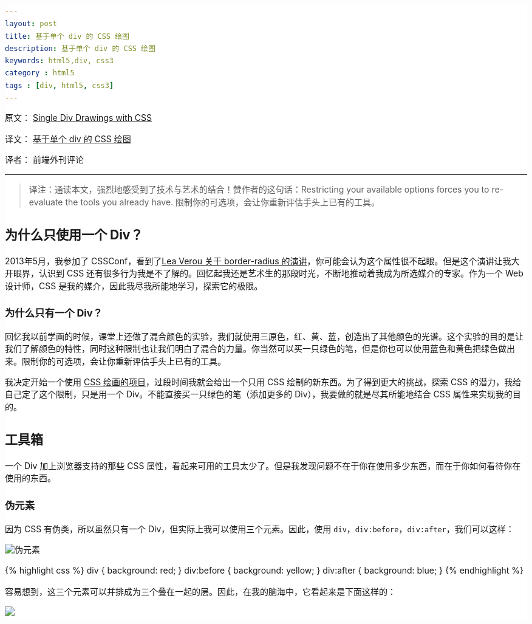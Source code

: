 ```yaml
---
layout: post
title: 基于单个 div 的 CSS 绘图
description: 基于单个 div 的 CSS 绘图
keywords: html5,div, css3
category : html5
tags : [div, html5, css3]
---
```


原文： [Single Div Drawings with CSS][26]

译文： [基于单个 div 的 CSS 绘图](http://zhuanlan.zhihu.com/FrontendMagazine/19854868)

译者： 前端外刊评论

---------------------

> 译注：通读本文，强烈地感受到了技术与艺术的结合！赞作者的这句话：Restricting your available options forces you to re-evaluate the tools you already have. 
限制你的可选项，会让你重新评估手头上已有的工具。

## 为什么只使用一个 Div？

2013年5月，我参加了 CSSConf，看到了[Lea Verou 关于 border-radius 的演讲][1]，你可能会认为这个属性很不起眼。但是这个演讲让我大开眼界，认识到 CSS 还有很多行为我是不了解的。回忆起我还是艺术生的那段时光，不断地推动着我成为所选媒介的专家。作为一个 Web 设计师，CSS 是我的媒介，因此我尽我所能地学习，探索它的极限。

### 为什么只有一个 Div？

回忆我以前学画的时候，课堂上还做了混合颜色的实验，我们就使用三原色，红、黄、蓝，创造出了其他颜色的光谱。这个实验的目的是让我们了解颜色的特性，同时这种限制也让我们明白了混合的力量。你当然可以买一只绿色的笔，但是你也可以使用蓝色和黄色把绿色做出来。限制你的可选项，会让你重新评估手头上已有的工具。

我决定开始一个使用 [CSS 绘画的项目][2]，过段时间我就会给出一个只用 CSS 绘制的新东西。为了得到更大的挑战，探索 CSS 的潜力，我给自己定了这个限制，只是用一个 Div。不能直接买一只绿色的笔（添加更多的 Div），我要做的就是尽其所能地结合 CSS 属性来实现我的目的。

## 工具箱

一个 Div 加上浏览器支持的那些 CSS 属性，看起来可用的工具太少了。但是我发现问题不在于你在使用多少东西，而在于你如何看待你在使用的东西。

### 伪元素

因为 CSS 有伪类，所以虽然只有一个 Div，但实际上我可以使用三个元素。因此，使用 `div`，`div:before`，`div:after`，我们可以这样：

![伪元素][3]

{% highlight css %}
div { background: red; }
div:before { background: yellow; }
div:after { background: blue; }
{% endhighlight %}

容易想到，这三个元素可以并排成为三个叠在一起的层。因此，在我的脑海中，它看起来是下面这样的：

![][4]


  [1]: http://2013.cssconf.com/talk-verou.html
  [2]: http://div.justjavac.com
  [3]: http://ww2.sinaimg.cn/large/5127613dgw1encf0uz737j20ci03xglk.jpg
  [4]: http://ww4.sinaimg.cn/large/5127613dgw1encf1klyz7j205m050q2w.jpg
  [5]: http://ww2.sinaimg.cn/large/5127613dgw1encf1xq8h6j20cz02hglm.jpg
  [6]: http://ww2.sinaimg.cn/large/5127613dgw1encf35se7ij20cz04x74d.jpg
  [7]: http://ww3.sinaimg.cn/large/5127613dgw1encf3e1oszj2057038dfr.jpg
  [8]: http://ww2.sinaimg.cn/large/5127613dgw1encf3morw0j20dw0370sj.jpg
  [9]: http://ww2.sinaimg.cn/large/5127613dgw1encf3uv1qnj20dw02n0sk.jpg
  [10]: http://ww2.sinaimg.cn/large/5127613dgw1encf42x9rrj20dw02ndfo.jpg
  [11]: http://ww3.sinaimg.cn/large/5127613dgw1encf49l7pkj20dw02nglh.jpg
  [12]: http://ww1.sinaimg.cn/large/5127613dgw1encf4g9g30j20dw02n746.jpg
  [13]: http://ww4.sinaimg.cn/large/5127613dgw1encf4n4ifbj20dw02n3yf.jpg
  [14]: http://ww2.sinaimg.cn/large/5127613dgw1encf4u2lvoj20dw02njrb.jpg
  [15]: http://ww4.sinaimg.cn/large/5127613dgw1encf50o2uqj20dw02n0so.jpg
  [16]: http://ww3.sinaimg.cn/large/5127613dgw1encf5750kqj20dw07ujre.jpg
  [17]: http://ww4.sinaimg.cn/large/5127613djw1encf5dec1hg20dw07umxn.gif
  [18]: http://ww3.sinaimg.cn/large/5127613djw1encf5kenr2g20dw07umxx.gif
  [19]: http://ww3.sinaimg.cn/large/5127613djw1encf5qqltnj20f302odfx.jpg
  [20]: http://ww4.sinaimg.cn/large/5127613djw1encf60az10j20dw0a9t93.jpg
  [21]: http://ww2.sinaimg.cn/large/5127613djw1encf66w800j20dw0a9mxy.jpg
  [22]: https://twitter.com/rafaelcaricio
  [23]: https://chrome.google.com/webstore/detail/css-gradient-inspector/blklpjonlhpakchaahdnkcjkfmccmdik
  [24]: http://div.justjavac.com
  [25]: https://github.com/justjavac/a-single-div
  [26]: https://hacks.mozilla.org/2014/09/single-div-drawings-with-css/